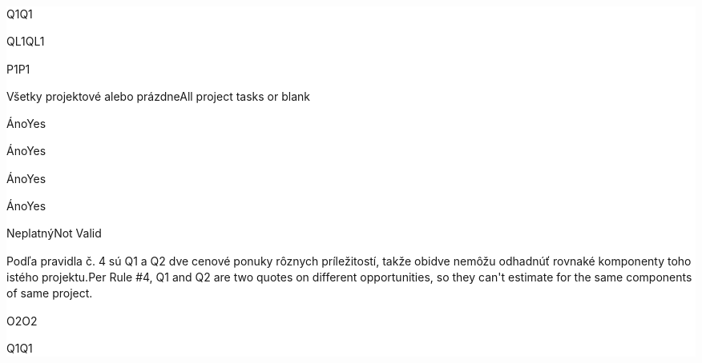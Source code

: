 <span data-ttu-id="941e9-329">Q1</span><span class="sxs-lookup"><span data-stu-id="941e9-329">Q1</span></span> </p>
            </td>
            <td width="40" valign="top">
                <p>
<span data-ttu-id="941e9-330">QL1</span><span class="sxs-lookup"><span data-stu-id="941e9-330">QL1</span></span> </p>
            </td>
            <td width="41" valign="top">
                <p>
<span data-ttu-id="941e9-331">P1</span><span class="sxs-lookup"><span data-stu-id="941e9-331">P1</span></span> </p>
            </td>
            <td width="77" valign="top">
                <p>
<span data-ttu-id="941e9-332">Všetky projektové alebo prázdne</span><span class="sxs-lookup"><span data-stu-id="941e9-332">All project tasks or blank</span></span> </p>
            </td>
            <td width="45" valign="top">
                <p>
<span data-ttu-id="941e9-333">Áno</span><span class="sxs-lookup"><span data-stu-id="941e9-333">Yes</span></span> </p>
            </td>
            <td width="46" valign="top">
                <p>
<span data-ttu-id="941e9-334">Áno</span><span class="sxs-lookup"><span data-stu-id="941e9-334">Yes</span></span> </p>
            </td>
            <td width="43" valign="top">
                <p>
<span data-ttu-id="941e9-335">Áno</span><span class="sxs-lookup"><span data-stu-id="941e9-335">Yes</span></span> </p>
            </td>
            <td width="41" valign="top">
                <p>
<span data-ttu-id="941e9-336">Áno</span><span class="sxs-lookup"><span data-stu-id="941e9-336">Yes</span></span> </p>
            </td>
            <td width="49" rowspan="2" valign="top">
                <p>
<span data-ttu-id="941e9-337">Neplatný</span><span class="sxs-lookup"><span data-stu-id="941e9-337">Not Valid</span></span> </p>
            </td>
            <td width="200" rowspan="2" valign="top">
                <p>
<span data-ttu-id="941e9-338">Podľa pravidla č. 4 sú Q1 a Q2 dve cenové ponuky rôznych príležitostí, takže obidve nemôžu odhadnúť rovnaké komponenty toho istého projektu.</span><span class="sxs-lookup"><span data-stu-id="941e9-338">Per Rule #4, Q1 and Q2 are two quotes on different opportunities, so they can't estimate for the same components of same project.</span></span>
                </p>
            </td>
        </tr>
        <tr>
            <td width="59" valign="top">
                <p>
<span data-ttu-id="941e9-339">O2</span><span class="sxs-lookup"><span data-stu-id="941e9-339">O2</span></span> </p>
            </td>
            <td width="39" valign="top">
                <p>
<span data-ttu-id="941e9-340">Q1</span><span class="sxs-lookup"><span data-stu-id="941e9-340">Q1</span></span> </p>
            </td>
            <td width="40" valign="top">